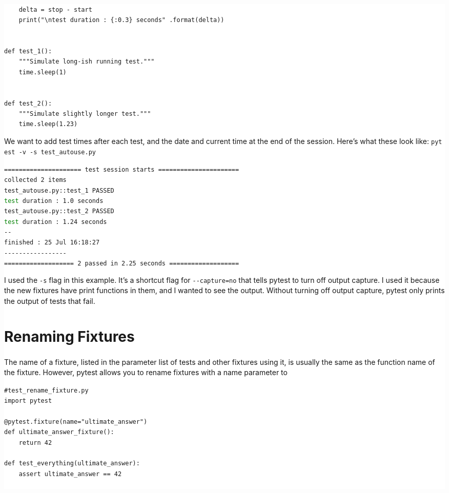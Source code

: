 ```python3
    delta = stop - start
    print("\ntest duration : {:0.3} seconds" .format(delta))


def test_1():
    """Simulate long-ish running test."""
    time.sleep(1)


def test_2():
    """Simulate slightly longer test."""
    time.sleep(1.23)

```

We want to add test times after each test, and the date and current time at the
end of the session. Here’s what these look like:
`pytest -v -s test_autouse.py`

```sh
===================== test session starts ======================
collected 2 items
test_autouse.py::test_1 PASSED
test duration : 1.0 seconds
test_autouse.py::test_2 PASSED
test duration : 1.24 seconds
--
finished : 25 Jul 16:18:27
-----------------
=================== 2 passed in 2.25 seconds ===================
```

I used the `-s` flag in this example. It’s a shortcut flag for `--capture=no` that tells pytest to turn off output capture. I used it because the new fixtures have print
functions in them, and I wanted to see the output. Without turning off output
capture, pytest only prints the output of tests that fail.

# Renaming Fixtures
The name of a fixture, listed in the parameter list of tests and other fixtures
using it, is usually the same as the function name of the fixture. However,
pytest allows you to rename fixtures with a name parameter to
```python3
#test_rename_fixture.py
import pytest

@pytest.fixture(name="ultimate_answer")
def ultimate_answer_fixture():
    return 42

def test_everything(ultimate_answer):
    assert ultimate_answer == 42


```
